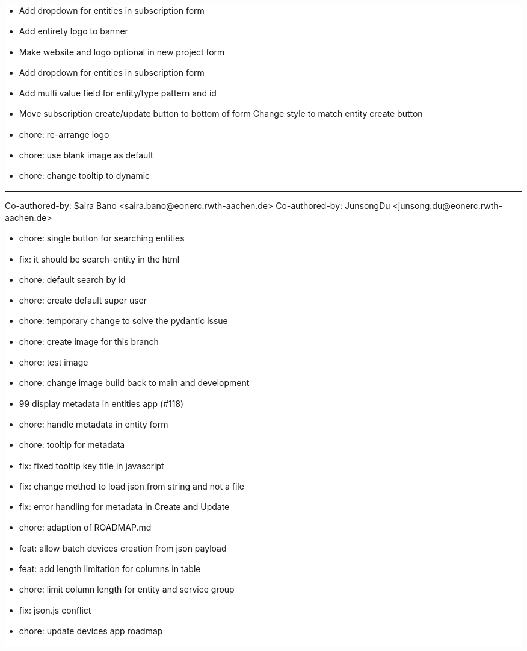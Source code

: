 * Add dropdown for entities in subscription form

* Add entirety logo to banner

* Make website and logo optional in new project form

* Add dropdown for entities in subscription form

* Add multi value field for entity/type pattern and id

* Move subscription create/update button to bottom of form
Change style to match entity create button

* chore: re-arrange logo

* chore: use blank image as default

* chore: change tooltip to dynamic

---------

Co-authored-by: Saira Bano &lt;saira.bano@eonerc.rwth-aachen.de&gt;
Co-authored-by: JunsongDu &lt;junsong.du@eonerc.rwth-aachen.de&gt;

* chore: single button for searching entities

* fix: it should be search-entity in the html

* chore: default search by id

* chore: create default super user

* chore: temporary change to solve the pydantic issue

* chore: create image for this branch

* chore: test image

* chore: change image build back to main and development

* 99 display metadata in entities app (#118)

* chore: handle metadata in entity form

* chore: tooltip for metadata

* fix: fixed tooltip key title in javascript

* fix: change method to load json from string and not a file

* fix: error handling for metadata in Create and Update

* chore: adaption of ROADMAP.md

* feat: allow batch devices creation from json payload

* feat: add length limitation for columns in table

* chore: limit column length for entity and service group

* fix: json.js conflict

* chore: update devices app roadmap

---------
